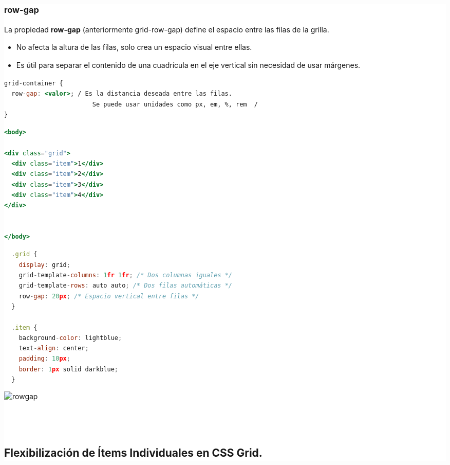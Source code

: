 ### row-gap

La propiedad **row-gap**  (anteriormente grid-row-gap) define el espacio entre las filas de la grilla.

-   No afecta la altura de las filas, solo crea un espacio visual entre ellas.

-   Es útil para separar el contenido de una cuadrícula en el eje vertical sin necesidad de usar márgenes.

```jsx title="sintaxsis"
grid-container {
  row-gap: <valor>; / Es la distancia deseada entre las filas. 
                        Se puede usar unidades como px, em, %, rem  /
}

```

```jsx title="html"
<body>

<div class="grid">
  <div class="item">1</div>
  <div class="item">2</div>
  <div class="item">3</div>
  <div class="item">4</div>
</div>
      

</body>
```

```jsx title="css"
  .grid {
    display: grid;
    grid-template-columns: 1fr 1fr; /* Dos columnas iguales */
    grid-template-rows: auto auto; /* Dos filas automáticas */
    row-gap: 20px; /* Espacio vertical entre filas */
  }

  .item {
    background-color: lightblue;
    text-align: center;
    padding: 10px;
    border: 1px solid darkblue;
  }
```

![rowgap](/img/rowgap.png)


<br/><br/>


## Flexibilización de Ítems Individuales en CSS Grid.
